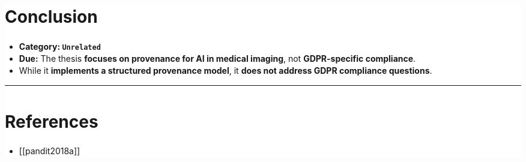 
# **Conclusion**

- **Category: `Unrelated`**
- **Due:** The thesis **focuses on provenance for AI in medical imaging**, not **GDPR-specific compliance**.
- While it **implements a structured provenance model**, it **does not address GDPR compliance questions**.

---

# References

- [[pandit2018a]]